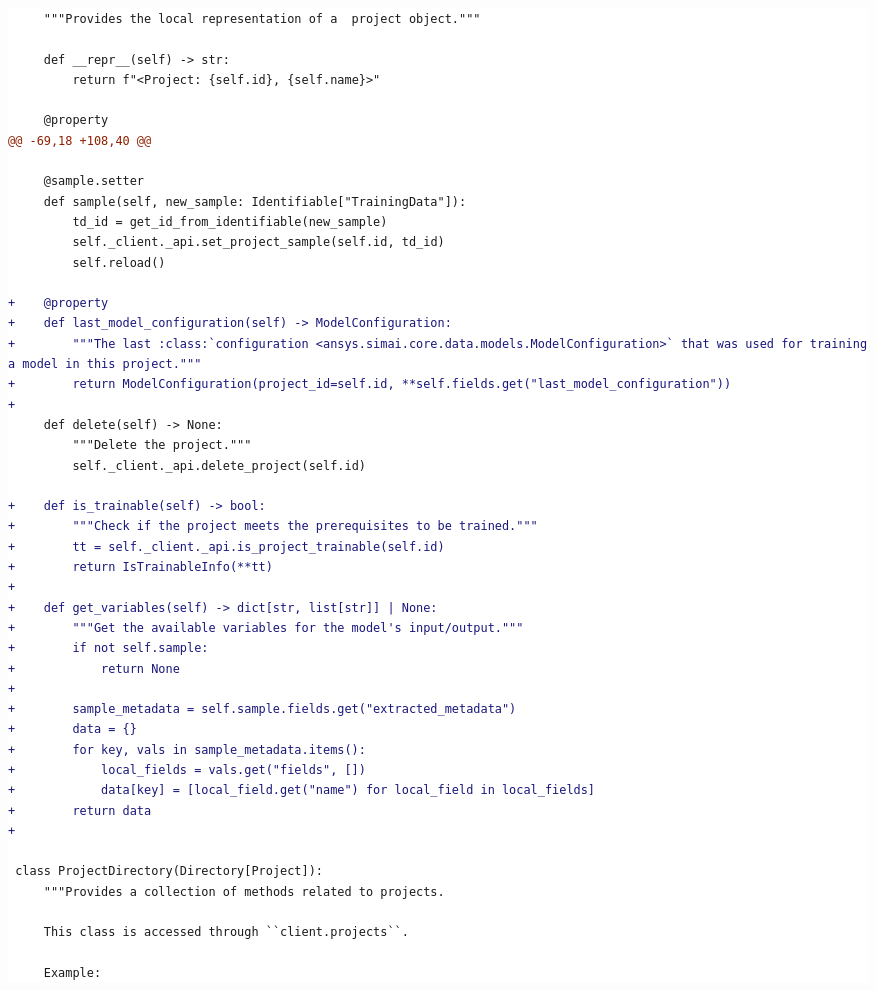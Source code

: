 ```diff
     """Provides the local representation of a  project object."""
 
     def __repr__(self) -> str:
         return f"<Project: {self.id}, {self.name}>"
 
     @property
@@ -69,18 +108,40 @@
 
     @sample.setter
     def sample(self, new_sample: Identifiable["TrainingData"]):
         td_id = get_id_from_identifiable(new_sample)
         self._client._api.set_project_sample(self.id, td_id)
         self.reload()
 
+    @property
+    def last_model_configuration(self) -> ModelConfiguration:
+        """The last :class:`configuration <ansys.simai.core.data.models.ModelConfiguration>` that was used for training a model in this project."""
+        return ModelConfiguration(project_id=self.id, **self.fields.get("last_model_configuration"))
+
     def delete(self) -> None:
         """Delete the project."""
         self._client._api.delete_project(self.id)
 
+    def is_trainable(self) -> bool:
+        """Check if the project meets the prerequisites to be trained."""
+        tt = self._client._api.is_project_trainable(self.id)
+        return IsTrainableInfo(**tt)
+
+    def get_variables(self) -> dict[str, list[str]] | None:
+        """Get the available variables for the model's input/output."""
+        if not self.sample:
+            return None
+
+        sample_metadata = self.sample.fields.get("extracted_metadata")
+        data = {}
+        for key, vals in sample_metadata.items():
+            local_fields = vals.get("fields", [])
+            data[key] = [local_field.get("name") for local_field in local_fields]
+        return data
+
 
 class ProjectDirectory(Directory[Project]):
     """Provides a collection of methods related to projects.
 
     This class is accessed through ``client.projects``.
 
     Example:
```
